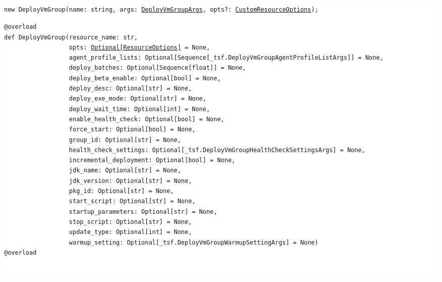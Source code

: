 
<div>
<pulumi-choosable type="language" values="javascript,typescript">
<div class="highlight"><pre class="chroma"><code class="language-typescript" data-lang="typescript"><span class="k">new </span><span class="nx">DeployVmGroup</span><span class="p">(</span><span class="nx">name</span><span class="p">:</span> <span class="nx">string</span><span class="p">,</span> <span class="nx">args</span><span class="p">:</span> <span class="nx"><a href="#inputs">DeployVmGroupArgs</a></span><span class="p">,</span> <span class="nx">opts</span><span class="p">?:</span> <span class="nx"><a href="/docs/reference/pkg/nodejs/pulumi/pulumi/#CustomResourceOptions">CustomResourceOptions</a></span><span class="p">);</span></code></pre></div>
</pulumi-choosable>
</div>

<div>
<pulumi-choosable type="language" values="python">
<div class="highlight"><pre class="chroma"><code class="language-python" data-lang="python"><span class=nd>@overload</span>
<span class="k">def </span><span class="nx">DeployVmGroup</span><span class="p">(</span><span class="nx">resource_name</span><span class="p">:</span> <span class="nx">str</span><span class="p">,</span>
                  <span class="nx">opts</span><span class="p">:</span> <span class="nx"><a href="/docs/reference/pkg/python/pulumi/#pulumi.ResourceOptions">Optional[ResourceOptions]</a></span> = None<span class="p">,</span>
                  <span class="nx">agent_profile_lists</span><span class="p">:</span> <span class="nx">Optional[Sequence[_tsf.DeployVmGroupAgentProfileListArgs]]</span> = None<span class="p">,</span>
                  <span class="nx">deploy_batches</span><span class="p">:</span> <span class="nx">Optional[Sequence[float]]</span> = None<span class="p">,</span>
                  <span class="nx">deploy_beta_enable</span><span class="p">:</span> <span class="nx">Optional[bool]</span> = None<span class="p">,</span>
                  <span class="nx">deploy_desc</span><span class="p">:</span> <span class="nx">Optional[str]</span> = None<span class="p">,</span>
                  <span class="nx">deploy_exe_mode</span><span class="p">:</span> <span class="nx">Optional[str]</span> = None<span class="p">,</span>
                  <span class="nx">deploy_wait_time</span><span class="p">:</span> <span class="nx">Optional[int]</span> = None<span class="p">,</span>
                  <span class="nx">enable_health_check</span><span class="p">:</span> <span class="nx">Optional[bool]</span> = None<span class="p">,</span>
                  <span class="nx">force_start</span><span class="p">:</span> <span class="nx">Optional[bool]</span> = None<span class="p">,</span>
                  <span class="nx">group_id</span><span class="p">:</span> <span class="nx">Optional[str]</span> = None<span class="p">,</span>
                  <span class="nx">health_check_settings</span><span class="p">:</span> <span class="nx">Optional[_tsf.DeployVmGroupHealthCheckSettingsArgs]</span> = None<span class="p">,</span>
                  <span class="nx">incremental_deployment</span><span class="p">:</span> <span class="nx">Optional[bool]</span> = None<span class="p">,</span>
                  <span class="nx">jdk_name</span><span class="p">:</span> <span class="nx">Optional[str]</span> = None<span class="p">,</span>
                  <span class="nx">jdk_version</span><span class="p">:</span> <span class="nx">Optional[str]</span> = None<span class="p">,</span>
                  <span class="nx">pkg_id</span><span class="p">:</span> <span class="nx">Optional[str]</span> = None<span class="p">,</span>
                  <span class="nx">start_script</span><span class="p">:</span> <span class="nx">Optional[str]</span> = None<span class="p">,</span>
                  <span class="nx">startup_parameters</span><span class="p">:</span> <span class="nx">Optional[str]</span> = None<span class="p">,</span>
                  <span class="nx">stop_script</span><span class="p">:</span> <span class="nx">Optional[str]</span> = None<span class="p">,</span>
                  <span class="nx">update_type</span><span class="p">:</span> <span class="nx">Optional[int]</span> = None<span class="p">,</span>
                  <span class="nx">warmup_setting</span><span class="p">:</span> <span class="nx">Optional[_tsf.DeployVmGroupWarmupSettingArgs]</span> = None<span class="p">)</span>
<span class=nd>@overload</span>